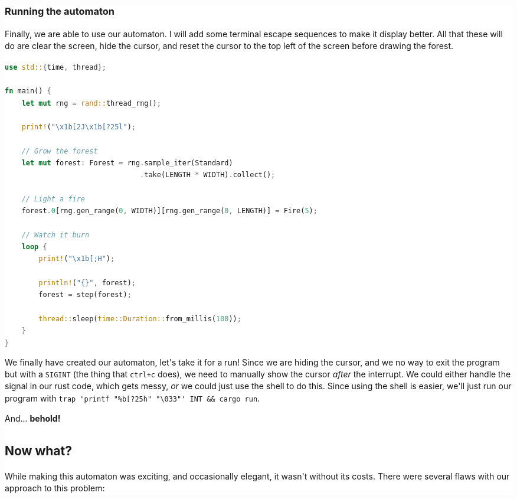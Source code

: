 
### Running the automaton

Finally, we are able to use our automaton.
I will add some terminal escape sequences to make it display better.
All that these will do are clear the screen, hide the cursor, and reset the cursor to the top left of the screen before drawing the forest.

``` rust
use std::{time, thread};

fn main() {
    let mut rng = rand::thread_rng();

    print!("\x1b[2J\x1b[?25l");

    // Grow the forest
    let mut forest: Forest = rng.sample_iter(Standard)
                                .take(LENGTH * WIDTH).collect();

    // Light a fire
    forest.0[rng.gen_range(0, WIDTH)][rng.gen_range(0, LENGTH)] = Fire(5);

    // Watch it burn
    loop {
        print!("\x1b[;H");

        println!("{}", forest);
        forest = step(forest);

        thread::sleep(time::Duration::from_millis(100));
    }
}
```

We finally have created our automaton, let's take it for a run!
Since we are hiding the cursor, and we no way to exit the program but with a `SIGINT` (the thing that `ctrl+c` does), we need to manually show the cursor *after* the interrupt.
We could either handle the signal in our rust code, which gets messy, *or* we could just use the shell to do this.
Since using the shell is easier, we'll just run our program with `trap 'printf "%b[?25h" "\033"' INT && cargo run`.

And... **behold!**

<video autoplay loop muted class="centered">
  <source src="{{ "assets/blog/automata_rust_1/final.webm" | relative_url }}" type="video/webm">
</video>

## Now what?

While making this automaton was exciting, and occasionally elegant, it wasn't without its costs.
There were several flaws with our approach to this problem:
